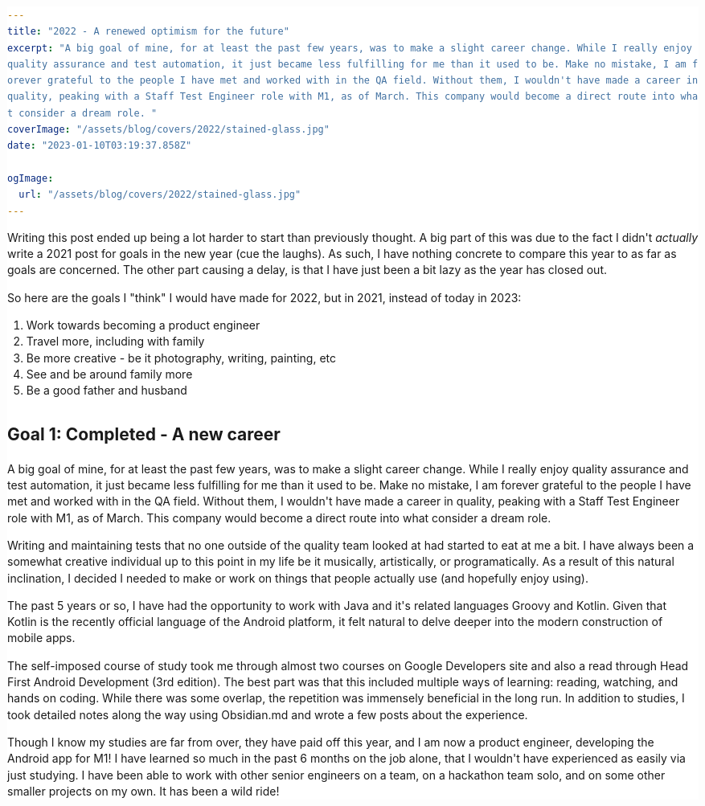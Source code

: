 ```yaml
---
title: "2022 - A renewed optimism for the future"
excerpt: "A big goal of mine, for at least the past few years, was to make a slight career change. While I really enjoy quality assurance and test automation, it just became less fulfilling for me than it used to be. Make no mistake, I am forever grateful to the people I have met and worked with in the QA field. Without them, I wouldn't have made a career in quality, peaking with a Staff Test Engineer role with M1, as of March. This company would become a direct route into what consider a dream role. "
coverImage: "/assets/blog/covers/2022/stained-glass.jpg"
date: "2023-01-10T03:19:37.858Z"

ogImage:
  url: "/assets/blog/covers/2022/stained-glass.jpg"
---
```

Writing this post ended up being a lot harder to start than previously thought. A big part of this was due to the fact I didn't *actually* write a 2021 post for goals in the new year (cue the laughs). As such, I have nothing concrete to compare this year to as far as goals are concerned. The other part causing a delay, is that I have just been a bit lazy as the year has closed out.

So here are the goals I "think" I would have made for 2022, but in 2021, instead of today in 2023:
1. Work towards becoming a product engineer
2. Travel more, including with family
3. Be more creative - be it photography, writing, painting, etc
4. See and be around family more
5. Be a good father and husband

## Goal 1: Completed - A new career

A big goal of mine, for at least the past few years, was to make a slight career change. While I really enjoy quality assurance and test automation, it just became less fulfilling for me than it used to be. Make no mistake, I am forever grateful to the people I have met and worked with in the QA field. Without them, I wouldn't have made a career in quality, peaking with a Staff Test Engineer role with M1, as of March. This company would become a direct route into what consider a dream role. 

Writing and maintaining tests that no one outside of the quality team looked at had started to eat at me a bit. I have always been a somewhat creative individual up to this point in my life be it musically, artistically, or programatically. As a result of this natural inclination, I decided I needed to make or work on things that people actually use (and hopefully enjoy using).

The past 5 years or so, I have had the opportunity to work with Java and it's related languages Groovy and Kotlin. Given that Kotlin is the recently official language of the Android platform, it felt natural to delve deeper into the modern construction of mobile apps. 

The self-imposed course of study took me through almost two courses on Google Developers site and also a read through Head First Android Development (3rd edition). The best part was that this included multiple ways of learning: reading, watching, and hands on coding. While there was some overlap, the repetition was immensely beneficial in the long run. In addition to studies, I took detailed notes along the way using Obsidian.md and wrote a few posts about the experience. 

Though I know my studies are far from over, they have paid off this year, and  I am now a product engineer, developing the Android app for M1! I have learned so much in the past 6 months on the job alone, that I wouldn't have experienced as easily via just studying. I have been able to work with other senior engineers on a team, on a hackathon team solo, and on some other smaller projects on my own. It has been a wild ride!
